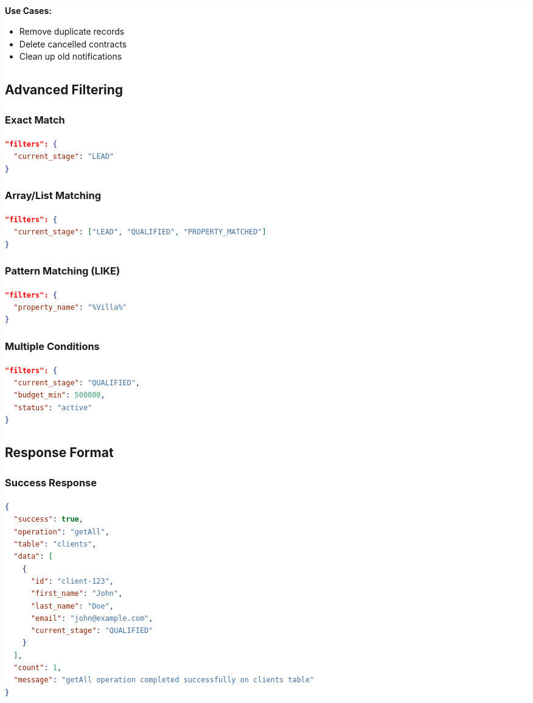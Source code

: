 **Use Cases:**
- Remove duplicate records
- Delete cancelled contracts
- Clean up old notifications

## Advanced Filtering

### Exact Match
```json
"filters": {
  "current_stage": "LEAD"
}
```

### Array/List Matching
```json
"filters": {
  "current_stage": ["LEAD", "QUALIFIED", "PROPERTY_MATCHED"]
}
```

### Pattern Matching (LIKE)
```json
"filters": {
  "property_name": "%Villa%"
}
```

### Multiple Conditions
```json
"filters": {
  "current_stage": "QUALIFIED",
  "budget_min": 500000,
  "status": "active"
}
```

## Response Format

### Success Response
```json
{
  "success": true,
  "operation": "getAll",
  "table": "clients",
  "data": [
    {
      "id": "client-123",
      "first_name": "John",
      "last_name": "Doe",
      "email": "john@example.com",
      "current_stage": "QUALIFIED"
    }
  ],
  "count": 1,
  "message": "getAll operation completed successfully on clients table"
}
```
